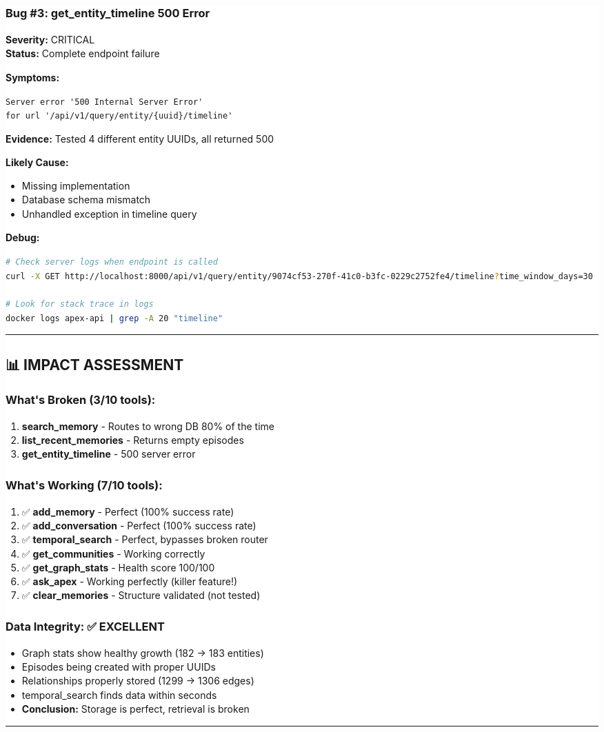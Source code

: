 ### Bug #3: get_entity_timeline 500 Error
**Severity:** CRITICAL  
**Status:** Complete endpoint failure

**Symptoms:**
```
Server error '500 Internal Server Error' 
for url '/api/v1/query/entity/{uuid}/timeline'
```

**Evidence:** Tested 4 different entity UUIDs, all returned 500

**Likely Cause:**
- Missing implementation
- Database schema mismatch
- Unhandled exception in timeline query

**Debug:**
```bash
# Check server logs when endpoint is called
curl -X GET http://localhost:8000/api/v1/query/entity/9074cf53-270f-41c0-b3fc-0229c2752fe4/timeline?time_window_days=30

# Look for stack trace in logs
docker logs apex-api | grep -A 20 "timeline"
```


---

## 📊 IMPACT ASSESSMENT

### What's Broken (3/10 tools):
1. **search_memory** - Routes to wrong DB 80% of the time
2. **list_recent_memories** - Returns empty episodes  
3. **get_entity_timeline** - 500 server error

### What's Working (7/10 tools):
1. ✅ **add_memory** - Perfect (100% success rate)
2. ✅ **add_conversation** - Perfect (100% success rate)
3. ✅ **temporal_search** - Perfect, bypasses broken router
4. ✅ **get_communities** - Working correctly
5. ✅ **get_graph_stats** - Health score 100/100
6. ✅ **ask_apex** - Working perfectly (killer feature!)
7. ✅ **clear_memories** - Structure validated (not tested)

### Data Integrity: ✅ EXCELLENT
- Graph stats show healthy growth (182 → 183 entities)
- Episodes being created with proper UUIDs
- Relationships properly stored (1299 → 1306 edges)
- temporal_search finds data within seconds
- **Conclusion:** Storage is perfect, retrieval is broken

---